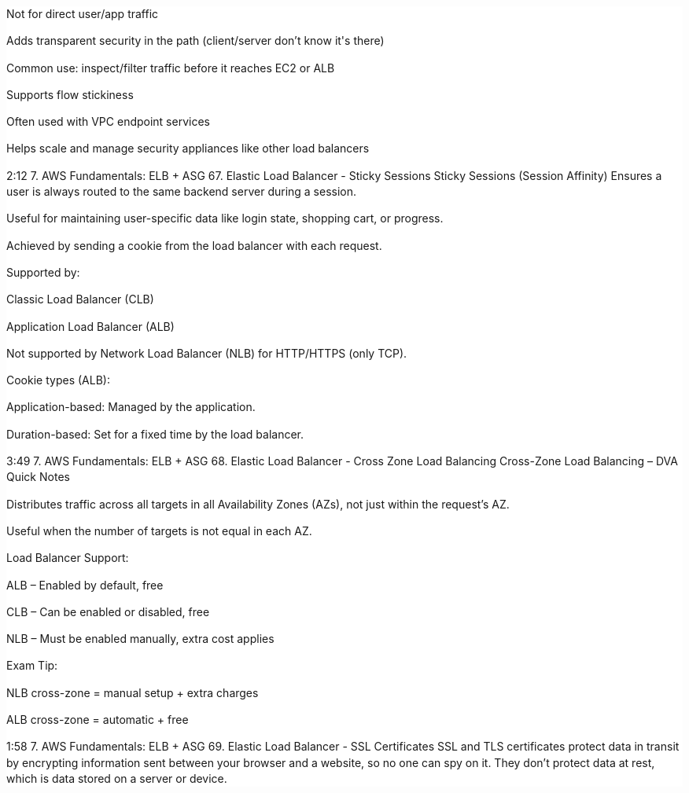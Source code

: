 Not for direct user/app traffic

Adds transparent security in the path (client/server don’t know it's there)

Common use: inspect/filter traffic before it reaches EC2 or ALB

Supports flow stickiness

Often used with VPC endpoint services

Helps scale and manage security appliances like other load balancers

2:12
7. AWS Fundamentals: ELB + ASG
67. Elastic Load Balancer - Sticky Sessions
Sticky Sessions (Session Affinity)
Ensures a user is always routed to the same backend server during a session.

Useful for maintaining user-specific data like login state, shopping cart, or progress.

Achieved by sending a cookie from the load balancer with each request.

Supported by:

Classic Load Balancer (CLB)

Application Load Balancer (ALB)

Not supported by Network Load Balancer (NLB) for HTTP/HTTPS (only TCP).

Cookie types (ALB):

Application-based: Managed by the application.

Duration-based: Set for a fixed time by the load balancer.

3:49
7. AWS Fundamentals: ELB + ASG
68. Elastic Load Balancer - Cross Zone Load Balancing
Cross-Zone Load Balancing – DVA Quick Notes

Distributes traffic across all targets in all Availability Zones (AZs), not just within the request’s AZ.

Useful when the number of targets is not equal in each AZ.

Load Balancer Support:

ALB – Enabled by default, free

CLB – Can be enabled or disabled, free

NLB – Must be enabled manually, extra cost applies

Exam Tip:

NLB cross-zone = manual setup + extra charges

ALB cross-zone = automatic + free

1:58
7. AWS Fundamentals: ELB + ASG
69. Elastic Load Balancer - SSL Certificates
SSL and TLS certificates protect data in transit by encrypting information sent between your browser and a website, so no one can spy on it. They don’t protect data at rest, which is data stored on a server or device.
